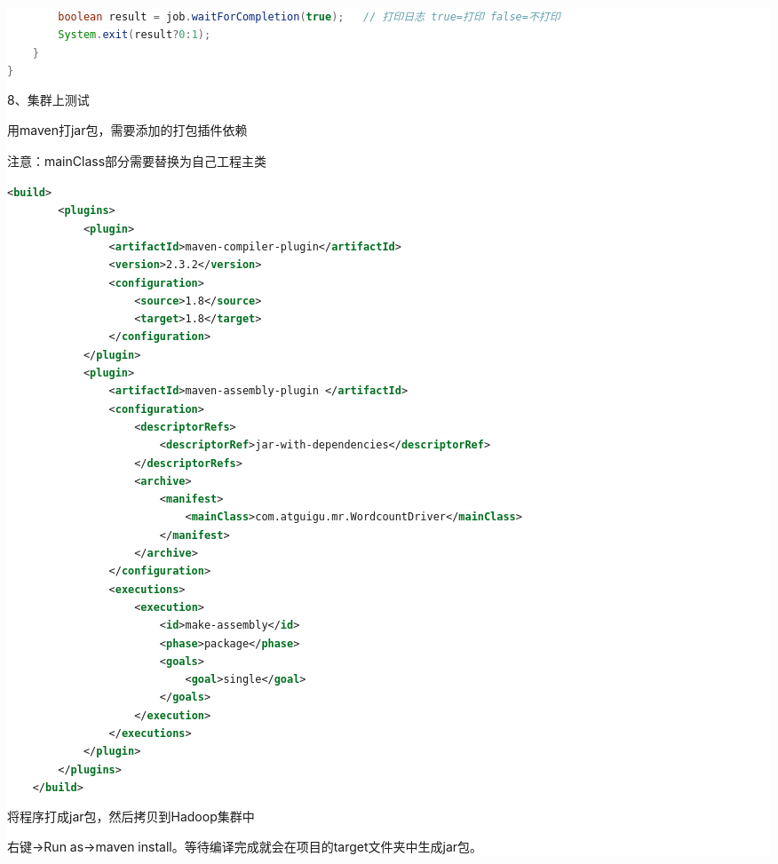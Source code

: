 ```java
		boolean result = job.waitForCompletion(true);	// 打印日志 true=打印 false=不打印
		System.exit(result?0:1);
	}
}

```

8、集群上测试

用maven打jar包，需要添加的打包插件依赖

注意：mainClass部分需要替换为自己工程主类

```xml
<build>
		<plugins>
			<plugin>
				<artifactId>maven-compiler-plugin</artifactId>
				<version>2.3.2</version>
				<configuration>
					<source>1.8</source>
					<target>1.8</target>
				</configuration>
			</plugin>
			<plugin>
				<artifactId>maven-assembly-plugin </artifactId>
				<configuration>
					<descriptorRefs>
						<descriptorRef>jar-with-dependencies</descriptorRef>
					</descriptorRefs>
					<archive>
						<manifest>
							<mainClass>com.atguigu.mr.WordcountDriver</mainClass>
						</manifest>
					</archive>
				</configuration>
				<executions>
					<execution>
						<id>make-assembly</id>
						<phase>package</phase>
						<goals>
							<goal>single</goal>
						</goals>
					</execution>
				</executions>
			</plugin>
		</plugins>
	</build>
```

将程序打成jar包，然后拷贝到Hadoop集群中

右键->Run as->maven install。等待编译完成就会在项目的target文件夹中生成jar包。
